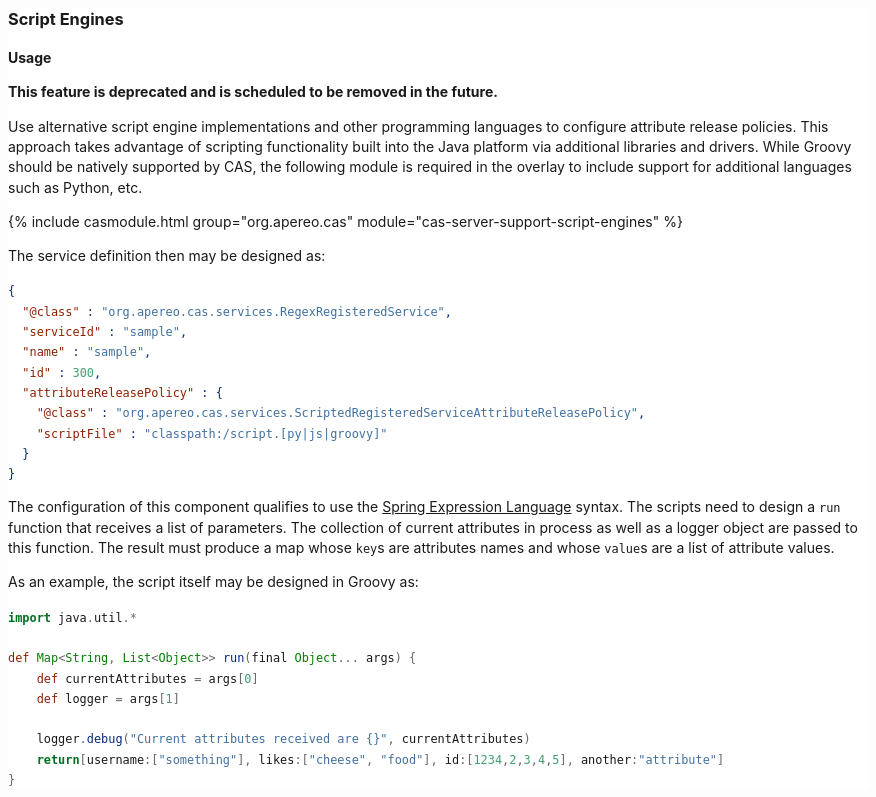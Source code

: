 ### Script Engines

<div class="alert alert-warning"><strong>Usage</strong>
<p><strong>This feature is deprecated and is scheduled to be removed in the future.</strong></p>
</div>

Use alternative script engine implementations and other programming languages to configure attribute release policies. This approach 
takes advantage of scripting functionality built into the Java platform via additional libraries and drivers. While Groovy should be 
natively supported by CAS, the following module is required in the overlay to include support for additional languages
such as Python, etc.

{% include casmodule.html group="org.apereo.cas" module="cas-server-support-script-engines" %}
 

The service definition then may be designed as:

```json
{
  "@class" : "org.apereo.cas.services.RegexRegisteredService",
  "serviceId" : "sample",
  "name" : "sample",
  "id" : 300,
  "attributeReleasePolicy" : {
    "@class" : "org.apereo.cas.services.ScriptedRegisteredServiceAttributeReleasePolicy",
    "scriptFile" : "classpath:/script.[py|js|groovy]"
  }
}
```

The configuration of this component qualifies to use 
the [Spring Expression Language](../configuration/Configuration-Spring-Expressions.html) syntax. The scripts 
need to design a `run` function that receives a list of parameters. The collection of current attributes in process
as well as a logger object are passed to this function. The result must produce a map whose `key`s are attributes names 
and whose `value`s are a list of attribute values.

As an example, the script itself may be designed in Groovy as:

```groovy
import java.util.*

def Map<String, List<Object>> run(final Object... args) {
    def currentAttributes = args[0]
    def logger = args[1]

    logger.debug("Current attributes received are {}", currentAttributes)
    return[username:["something"], likes:["cheese", "food"], id:[1234,2,3,4,5], another:"attribute"]
}
```
